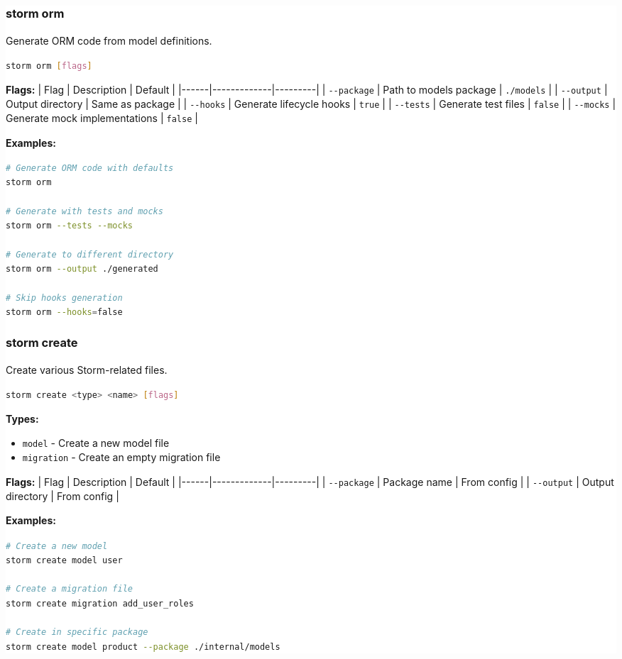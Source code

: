 ### storm orm

Generate ORM code from model definitions.

```bash
storm orm [flags]
```

**Flags:**
| Flag | Description | Default |
|------|-------------|---------|
| `--package` | Path to models package | `./models` |
| `--output` | Output directory | Same as package |
| `--hooks` | Generate lifecycle hooks | `true` |
| `--tests` | Generate test files | `false` |
| `--mocks` | Generate mock implementations | `false` |

**Examples:**
```bash
# Generate ORM code with defaults
storm orm

# Generate with tests and mocks
storm orm --tests --mocks

# Generate to different directory
storm orm --output ./generated

# Skip hooks generation
storm orm --hooks=false
```

### storm create

Create various Storm-related files.

```bash
storm create <type> <name> [flags]
```

**Types:**
- `model` - Create a new model file
- `migration` - Create an empty migration file

**Flags:**
| Flag | Description | Default |
|------|-------------|---------|
| `--package` | Package name | From config |
| `--output` | Output directory | From config |

**Examples:**
```bash
# Create a new model
storm create model user

# Create a migration file
storm create migration add_user_roles

# Create in specific package
storm create model product --package ./internal/models
```
